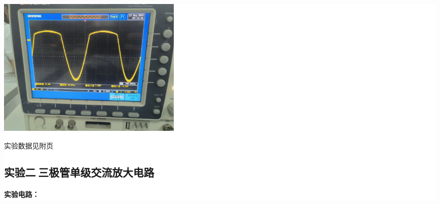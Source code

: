 <img src="模拟电子线路实验.assets/半波2.JPG" alt="5a5047e3cfb8fe174111f2cc1c82166a" style="zoom:33%;" />

实验数据见附页

## 实验二  三极管单级交流放大电路

**实验电路：**
